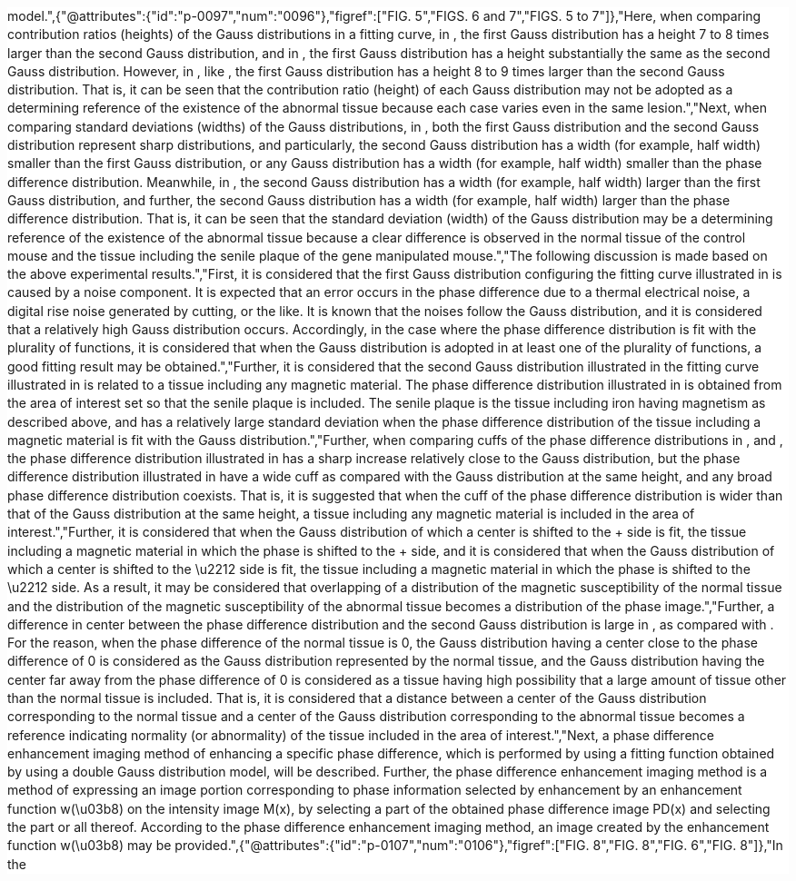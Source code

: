 model.",{"@attributes":{"id":"p-0097","num":"0096"},"figref":["FIG. 5","FIGS. 6 and 7","FIGS. 5 to 7"]},"Here, when comparing contribution ratios (heights) of the Gauss distributions in a fitting curve, in , the first Gauss distribution has a height 7 to 8 times larger than the second Gauss distribution, and in , the first Gauss distribution has a height substantially the same as the second Gauss distribution. However, in , like , the first Gauss distribution has a height 8 to 9 times larger than the second Gauss distribution. That is, it can be seen that the contribution ratio (height) of each Gauss distribution may not be adopted as a determining reference of the existence of the abnormal tissue because each case varies even in the same lesion.","Next, when comparing standard deviations (widths) of the Gauss distributions, in , both the first Gauss distribution and the second Gauss distribution represent sharp distributions, and particularly, the second Gauss distribution has a width (for example, half width) smaller than the first Gauss distribution, or any Gauss distribution has a width (for example, half width) smaller than the phase difference distribution. Meanwhile, in , the second Gauss distribution has a width (for example, half width) larger than the first Gauss distribution, and further, the second Gauss distribution has a width (for example, half width) larger than the phase difference distribution. That is, it can be seen that the standard deviation (width) of the Gauss distribution may be a determining reference of the existence of the abnormal tissue because a clear difference is observed in the normal tissue of the control mouse and the tissue including the senile plaque of the gene manipulated mouse.","The following discussion is made based on the above experimental results.","First, it is considered that the first Gauss distribution configuring the fitting curve illustrated in  is caused by a noise component. It is expected that an error occurs in the phase difference due to a thermal electrical noise, a digital rise noise generated by cutting, or the like. It is known that the noises follow the Gauss distribution, and it is considered that a relatively high Gauss distribution occurs. Accordingly, in the case where the phase difference distribution is fit with the plurality of functions, it is considered that when the Gauss distribution is adopted in at least one of the plurality of functions, a good fitting result may be obtained.","Further, it is considered that the second Gauss distribution illustrated in the fitting curve illustrated in  is related to a tissue including any magnetic material. The phase difference distribution illustrated in  is obtained from the area of interest set so that the senile plaque is included. The senile plaque is the tissue including iron having magnetism as described above, and has a relatively large standard deviation when the phase difference distribution of the tissue including a magnetic material is fit with the Gauss distribution.","Further, when comparing cuffs of the phase difference distributions in , and , the phase difference distribution illustrated in  has a sharp increase relatively close to the Gauss distribution, but the phase difference distribution illustrated in  have a wide cuff as compared with the Gauss distribution at the same height, and any broad phase difference distribution coexists. That is, it is suggested that when the cuff of the phase difference distribution is wider than that of the Gauss distribution at the same height, a tissue including any magnetic material is included in the area of interest.","Further, it is considered that when the Gauss distribution of which a center is shifted to the + side is fit, the tissue including a magnetic material in which the phase is shifted to the + side, and it is considered that when the Gauss distribution of which a center is shifted to the \u2212 side is fit, the tissue including a magnetic material in which the phase is shifted to the \u2212 side. As a result, it may be considered that overlapping of a distribution of the magnetic susceptibility of the normal tissue and the distribution of the magnetic susceptibility of the abnormal tissue becomes a distribution of the phase image.","Further, a difference in center between the phase difference distribution and the second Gauss distribution is large in , as compared with . For the reason, when the phase difference of the normal tissue is 0, the Gauss distribution having a center close to the phase difference of 0 is considered as the Gauss distribution represented by the normal tissue, and the Gauss distribution having the center far away from the phase difference of 0 is considered as a tissue having high possibility that a large amount of tissue other than the normal tissue is included. That is, it is considered that a distance between a center of the Gauss distribution corresponding to the normal tissue and a center of the Gauss distribution corresponding to the abnormal tissue becomes a reference indicating normality (or abnormality) of the tissue included in the area of interest.","Next, a phase difference enhancement imaging method of enhancing a specific phase difference, which is performed by using a fitting function obtained by using a double Gauss distribution model, will be described. Further, the phase difference enhancement imaging method is a method of expressing an image portion corresponding to phase information selected by enhancement by an enhancement function w(\u03b8) on the intensity image M(x), by selecting a part of the obtained phase difference image PD(x) and selecting the part or all thereof. According to the phase difference enhancement imaging method, an image created by the enhancement function w(\u03b8) may be provided.",{"@attributes":{"id":"p-0107","num":"0106"},"figref":["FIG. 8","FIG. 8","FIG. 6","FIG. 8"]},"In the